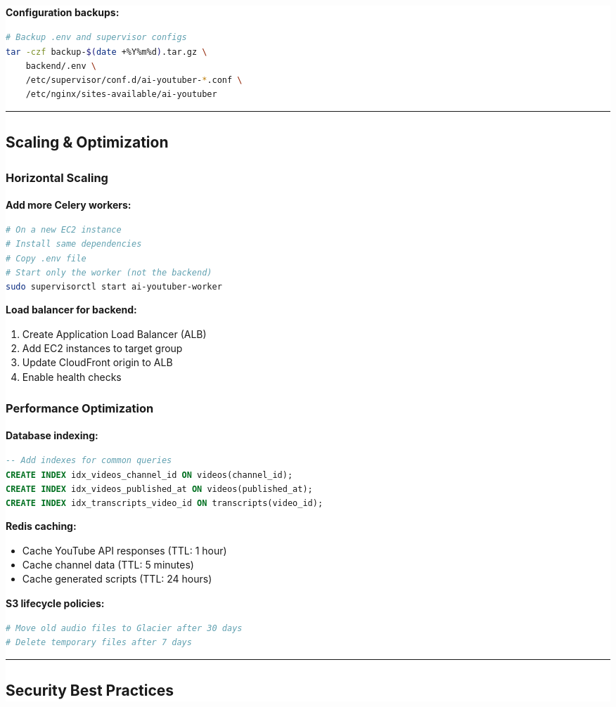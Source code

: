 **Configuration backups:**
```bash
# Backup .env and supervisor configs
tar -czf backup-$(date +%Y%m%d).tar.gz \
    backend/.env \
    /etc/supervisor/conf.d/ai-youtuber-*.conf \
    /etc/nginx/sites-available/ai-youtuber
```

---

## Scaling & Optimization

### Horizontal Scaling

**Add more Celery workers:**
```bash
# On a new EC2 instance
# Install same dependencies
# Copy .env file
# Start only the worker (not the backend)
sudo supervisorctl start ai-youtuber-worker
```

**Load balancer for backend:**
1. Create Application Load Balancer (ALB)
2. Add EC2 instances to target group
3. Update CloudFront origin to ALB
4. Enable health checks

### Performance Optimization

**Database indexing:**
```sql
-- Add indexes for common queries
CREATE INDEX idx_videos_channel_id ON videos(channel_id);
CREATE INDEX idx_videos_published_at ON videos(published_at);
CREATE INDEX idx_transcripts_video_id ON transcripts(video_id);
```

**Redis caching:**
- Cache YouTube API responses (TTL: 1 hour)
- Cache channel data (TTL: 5 minutes)
- Cache generated scripts (TTL: 24 hours)

**S3 lifecycle policies:**
```bash
# Move old audio files to Glacier after 30 days
# Delete temporary files after 7 days
```

---

## Security Best Practices
